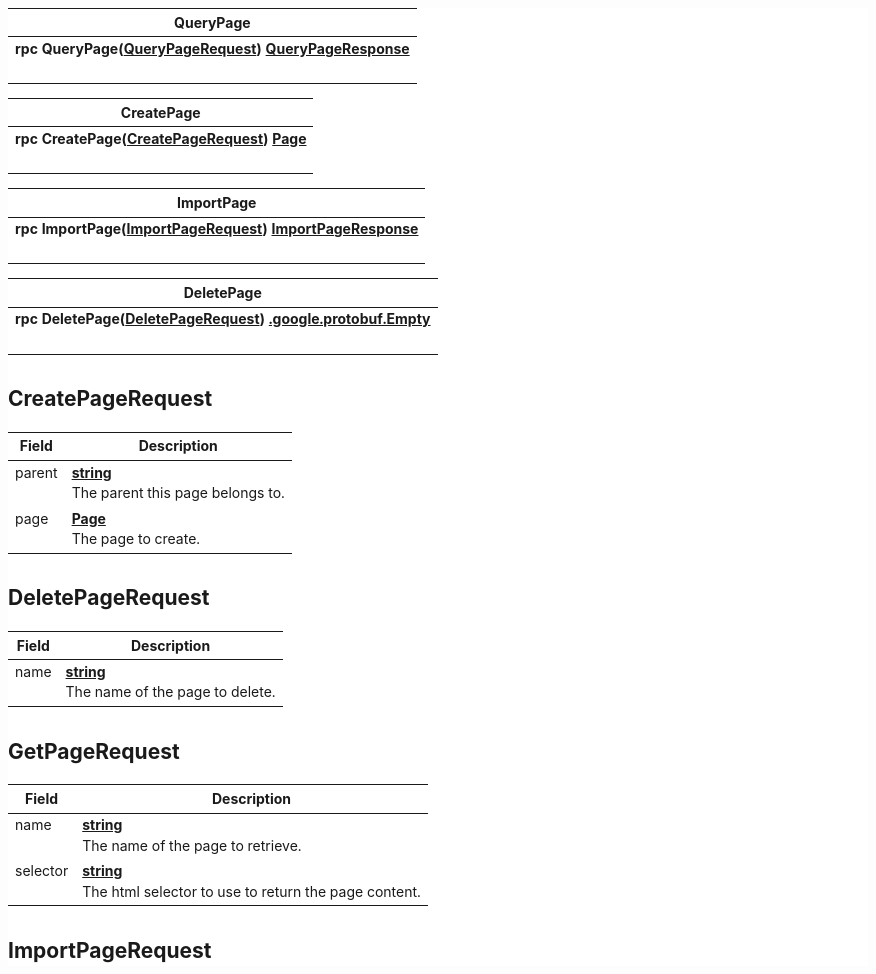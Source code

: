 | <span id="animeshon.webpage.v1alpha1.Archive.QueryPage">QueryPage</span> |
| --- |
| **rpc QueryPage([QueryPageRequest](#animeshon.webpage.v1alpha1.QueryPageRequest)) [QueryPageResponse](#animeshon.webpage.v1alpha1.QueryPageResponse)**<br/><br/> |

| <span id="animeshon.webpage.v1alpha1.Archive.CreatePage">CreatePage</span> |
| --- |
| **rpc CreatePage([CreatePageRequest](#animeshon.webpage.v1alpha1.CreatePageRequest)) [Page](#animeshon.webpage.v1alpha1.Page)**<br/><br/> |

| <span id="animeshon.webpage.v1alpha1.Archive.ImportPage">ImportPage</span> |
| --- |
| **rpc ImportPage([ImportPageRequest](#animeshon.webpage.v1alpha1.ImportPageRequest)) [ImportPageResponse](#animeshon.webpage.v1alpha1.ImportPageResponse)**<br/><br/> |

| <span id="animeshon.webpage.v1alpha1.Archive.DeletePage">DeletePage</span> |
| --- |
| **rpc DeletePage([DeletePageRequest](#animeshon.webpage.v1alpha1.DeletePageRequest)) [.google.protobuf.Empty](#google.protobuf.Empty)**<br/><br/> |


## <span id="animeshon.webpage.v1alpha1.CreatePageRequest">CreatePageRequest</span>



| Field | Description |
| --- | --- |
| parent | **[ string](#string)**<br/>The parent this page belongs to. |
| page | **[ Page](#Page)**<br/>The page to create. |

## <span id="animeshon.webpage.v1alpha1.DeletePageRequest">DeletePageRequest</span>



| Field | Description |
| --- | --- |
| name | **[ string](#string)**<br/>The name of the page to delete. |

## <span id="animeshon.webpage.v1alpha1.GetPageRequest">GetPageRequest</span>



| Field | Description |
| --- | --- |
| name | **[ string](#string)**<br/>The name of the page to retrieve. |
| selector | **[ string](#string)**<br/>The html selector to use to return the page content. |

## <span id="animeshon.webpage.v1alpha1.ImportPageRequest">ImportPageRequest</span>
